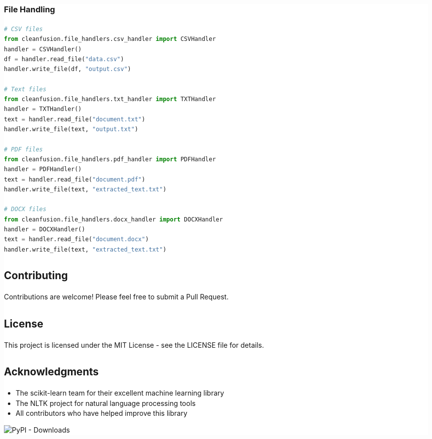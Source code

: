 ### File Handling

```python
# CSV files
from cleanfusion.file_handlers.csv_handler import CSVHandler
handler = CSVHandler()
df = handler.read_file("data.csv")
handler.write_file(df, "output.csv")

# Text files
from cleanfusion.file_handlers.txt_handler import TXTHandler
handler = TXTHandler()
text = handler.read_file("document.txt")
handler.write_file(text, "output.txt")

# PDF files
from cleanfusion.file_handlers.pdf_handler import PDFHandler
handler = PDFHandler()
text = handler.read_file("document.pdf")
handler.write_file(text, "extracted_text.txt")

# DOCX files
from cleanfusion.file_handlers.docx_handler import DOCXHandler
handler = DOCXHandler()
text = handler.read_file("document.docx")
handler.write_file(text, "extracted_text.txt")
```

## Contributing

Contributions are welcome! Please feel free to submit a Pull Request.

## License

This project is licensed under the MIT License - see the LICENSE file for details.

## Acknowledgments

- The scikit-learn team for their excellent machine learning library
- The NLTK project for natural language processing tools
- All contributors who have helped improve this library

![PyPI - Downloads](https://img.shields.io/pypi/dm/cleanfusion?label=Downloads&color=brightgreen)
